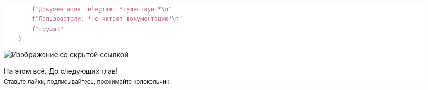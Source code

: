 ```python
        f"Документация Telegram: *существует*\n"
        f"Пользователи: *не читают документацию*\n"
        f"Груша:"
    )
```

![Изображение со скрытой ссылкой](images/messages/hidden_link.png)

На этом всё. До следующих глав!  
<s><small>Ставьте лайки, подписывайтесь, прожимайте колокольчик</small></s>